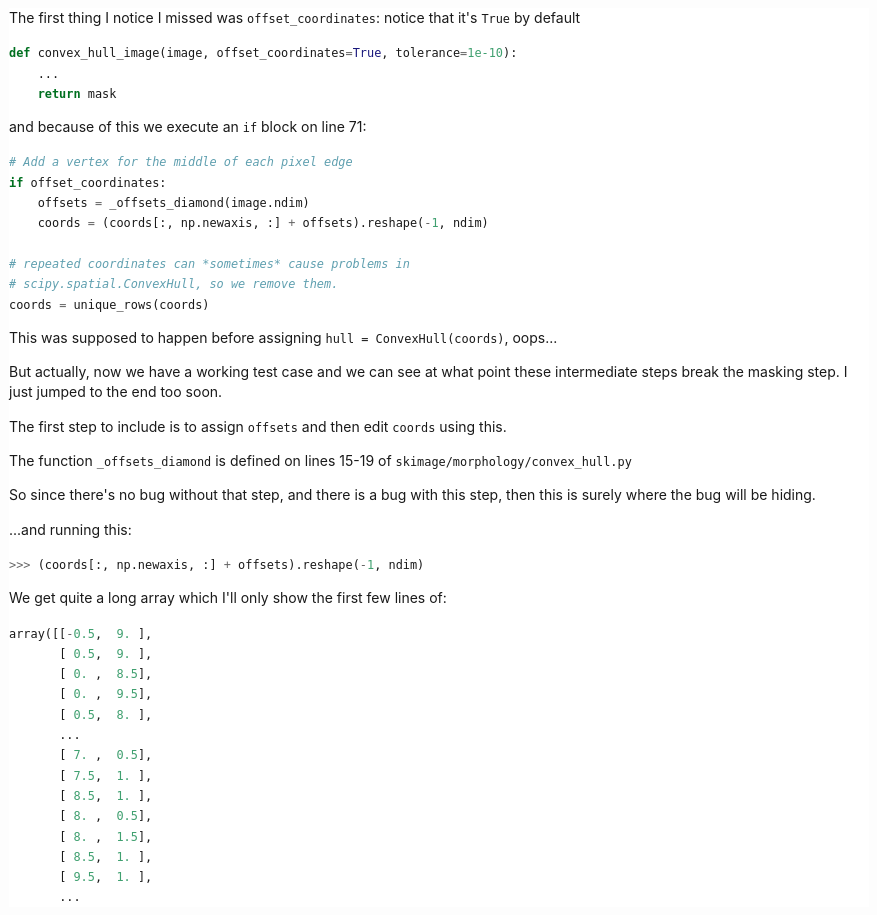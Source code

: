 
The first thing I notice I missed was `offset_coordinates`: notice that it's `True` by default

```py
def convex_hull_image(image, offset_coordinates=True, tolerance=1e-10):
    ...
    return mask
```

and because of this we execute an `if` block on line 71:

```py
# Add a vertex for the middle of each pixel edge
if offset_coordinates:
    offsets = _offsets_diamond(image.ndim)
    coords = (coords[:, np.newaxis, :] + offsets).reshape(-1, ndim)

# repeated coordinates can *sometimes* cause problems in
# scipy.spatial.ConvexHull, so we remove them.
coords = unique_rows(coords)
```

This was supposed to happen before assigning `hull = ConvexHull(coords)`, oops...

But actually, now we have a working test case and we can see at what point these intermediate steps
break the masking step. I just jumped to the end too soon.

The first step to include is to assign `offsets` and then edit `coords` using this.

The function `_offsets_diamond` is defined on lines 15-19 of `skimage/morphology/convex_hull.py`

So since there's no bug without that step, and there is a bug with this step, then this is surely
where the bug will be hiding.

...and running this:

```py
>>> (coords[:, np.newaxis, :] + offsets).reshape(-1, ndim)
```

We get quite a long array which I'll only show the first few lines of:

```py
array([[-0.5,  9. ],
       [ 0.5,  9. ],
       [ 0. ,  8.5],
       [ 0. ,  9.5],
       [ 0.5,  8. ],
       ...
       [ 7. ,  0.5],
       [ 7.5,  1. ],
       [ 8.5,  1. ],
       [ 8. ,  0.5],
       [ 8. ,  1.5],
       [ 8.5,  1. ],
       [ 9.5,  1. ],
       ...
```
